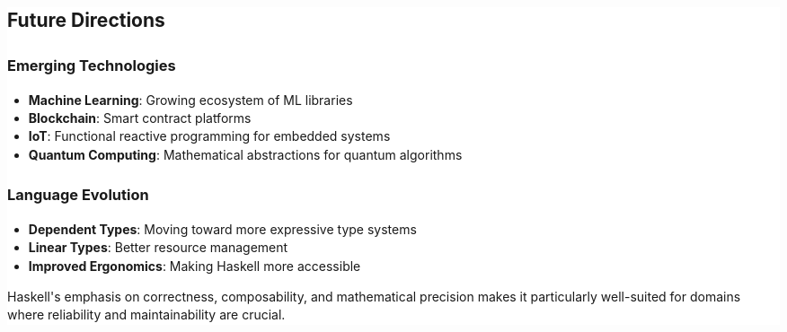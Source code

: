 ## Future Directions

### Emerging Technologies
- **Machine Learning**: Growing ecosystem of ML libraries
- **Blockchain**: Smart contract platforms
- **IoT**: Functional reactive programming for embedded systems
- **Quantum Computing**: Mathematical abstractions for quantum algorithms

### Language Evolution
- **Dependent Types**: Moving toward more expressive type systems
- **Linear Types**: Better resource management
- **Improved Ergonomics**: Making Haskell more accessible

Haskell's emphasis on correctness, composability, and mathematical precision makes it particularly well-suited for domains where reliability and maintainability are crucial.